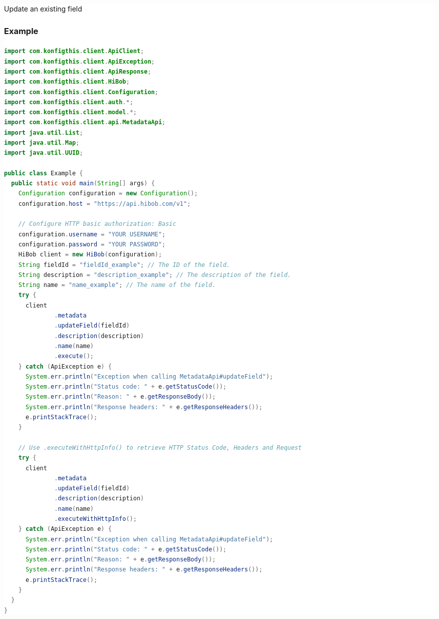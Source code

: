 Update an existing field

### Example
```java
import com.konfigthis.client.ApiClient;
import com.konfigthis.client.ApiException;
import com.konfigthis.client.ApiResponse;
import com.konfigthis.client.HiBob;
import com.konfigthis.client.Configuration;
import com.konfigthis.client.auth.*;
import com.konfigthis.client.model.*;
import com.konfigthis.client.api.MetadataApi;
import java.util.List;
import java.util.Map;
import java.util.UUID;

public class Example {
  public static void main(String[] args) {
    Configuration configuration = new Configuration();
    configuration.host = "https://api.hibob.com/v1";
    
    // Configure HTTP basic authorization: Basic
    configuration.username = "YOUR USERNAME";
    configuration.password = "YOUR PASSWORD";
    HiBob client = new HiBob(configuration);
    String fieldId = "fieldId_example"; // The ID of the field.
    String description = "description_example"; // The description of the field.
    String name = "name_example"; // The name of the field.
    try {
      client
              .metadata
              .updateField(fieldId)
              .description(description)
              .name(name)
              .execute();
    } catch (ApiException e) {
      System.err.println("Exception when calling MetadataApi#updateField");
      System.err.println("Status code: " + e.getStatusCode());
      System.err.println("Reason: " + e.getResponseBody());
      System.err.println("Response headers: " + e.getResponseHeaders());
      e.printStackTrace();
    }

    // Use .executeWithHttpInfo() to retrieve HTTP Status Code, Headers and Request
    try {
      client
              .metadata
              .updateField(fieldId)
              .description(description)
              .name(name)
              .executeWithHttpInfo();
    } catch (ApiException e) {
      System.err.println("Exception when calling MetadataApi#updateField");
      System.err.println("Status code: " + e.getStatusCode());
      System.err.println("Reason: " + e.getResponseBody());
      System.err.println("Response headers: " + e.getResponseHeaders());
      e.printStackTrace();
    }
  }
}

```
